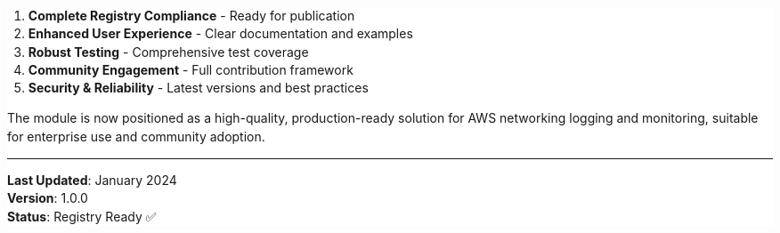 1. **Complete Registry Compliance** - Ready for publication
2. **Enhanced User Experience** - Clear documentation and examples
3. **Robust Testing** - Comprehensive test coverage
4. **Community Engagement** - Full contribution framework
5. **Security & Reliability** - Latest versions and best practices

The module is now positioned as a high-quality, production-ready solution for AWS networking logging and monitoring, suitable for enterprise use and community adoption.

---

**Last Updated**: January 2024  
**Version**: 1.0.0  
**Status**: Registry Ready ✅ 